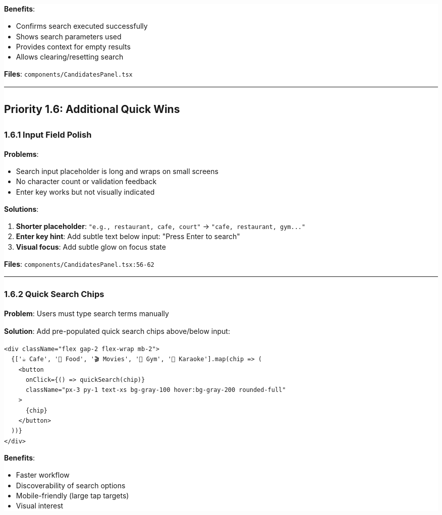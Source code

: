 ```tsx
```

**Benefits**:
- Confirms search executed successfully
- Shows search parameters used
- Provides context for empty results
- Allows clearing/resetting search

**Files**: `components/CandidatesPanel.tsx`

---

## Priority 1.6: Additional Quick Wins

### 1.6.1 Input Field Polish

**Problems**:
- Search input placeholder is long and wraps on small screens
- No character count or validation feedback
- Enter key works but not visually indicated

**Solutions**:
1. **Shorter placeholder**: `"e.g., restaurant, cafe, court"` → `"cafe, restaurant, gym..."`
2. **Enter key hint**: Add subtle text below input: "Press Enter to search"
3. **Visual focus**: Add subtle glow on focus state

**Files**: `components/CandidatesPanel.tsx:56-62`

---

### 1.6.2 Quick Search Chips

**Problem**: Users must type search terms manually

**Solution**: Add pre-populated quick search chips above/below input:

```tsx
<div className="flex gap-2 flex-wrap mb-2">
  {['☕ Cafe', '🍕 Food', '🎬 Movies', '🏃 Gym', '🎤 Karaoke'].map(chip => (
    <button
      onClick={() => quickSearch(chip)}
      className="px-3 py-1 text-xs bg-gray-100 hover:bg-gray-200 rounded-full"
    >
      {chip}
    </button>
  ))}
</div>
```

**Benefits**:
- Faster workflow
- Discoverability of search options
- Mobile-friendly (large tap targets)
- Visual interest

